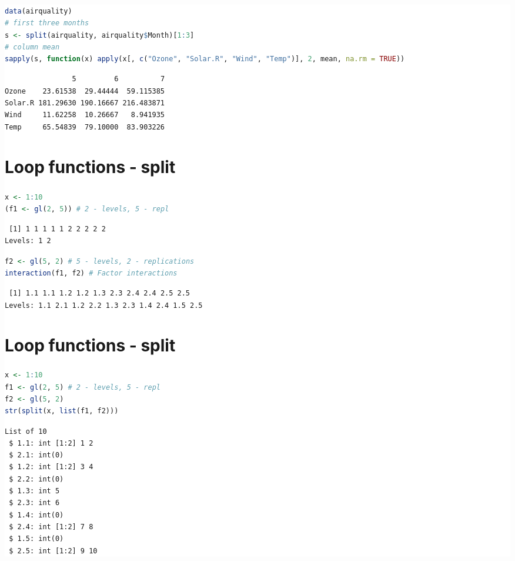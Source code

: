 
```r
data(airquality)
# first three months
s <- split(airquality, airquality$Month)[1:3]
# column mean
sapply(s, function(x) apply(x[, c("Ozone", "Solar.R", "Wind", "Temp")], 2, mean, na.rm = TRUE))
```

```
                5         6          7
Ozone    23.61538  29.44444  59.115385
Solar.R 181.29630 190.16667 216.483871
Wind     11.62258  10.26667   8.941935
Temp     65.54839  79.10000  83.903226
```

Loop functions - split
========================================================


```r
x <- 1:10
(f1 <- gl(2, 5)) # 2 - levels, 5 - repl
```

```
 [1] 1 1 1 1 1 2 2 2 2 2
Levels: 1 2
```

```r
f2 <- gl(5, 2) # 5 - levels, 2 - replications
interaction(f1, f2) # Factor interactions
```

```
 [1] 1.1 1.1 1.2 1.2 1.3 2.3 2.4 2.4 2.5 2.5
Levels: 1.1 2.1 1.2 2.2 1.3 2.3 1.4 2.4 1.5 2.5
```

Loop functions - split
========================================================


```r
x <- 1:10
f1 <- gl(2, 5) # 2 - levels, 5 - repl
f2 <- gl(5, 2)
str(split(x, list(f1, f2)))
```

```
List of 10
 $ 1.1: int [1:2] 1 2
 $ 2.1: int(0) 
 $ 1.2: int [1:2] 3 4
 $ 2.2: int(0) 
 $ 1.3: int 5
 $ 2.3: int 6
 $ 1.4: int(0) 
 $ 2.4: int [1:2] 7 8
 $ 1.5: int(0) 
 $ 2.5: int [1:2] 9 10
```
